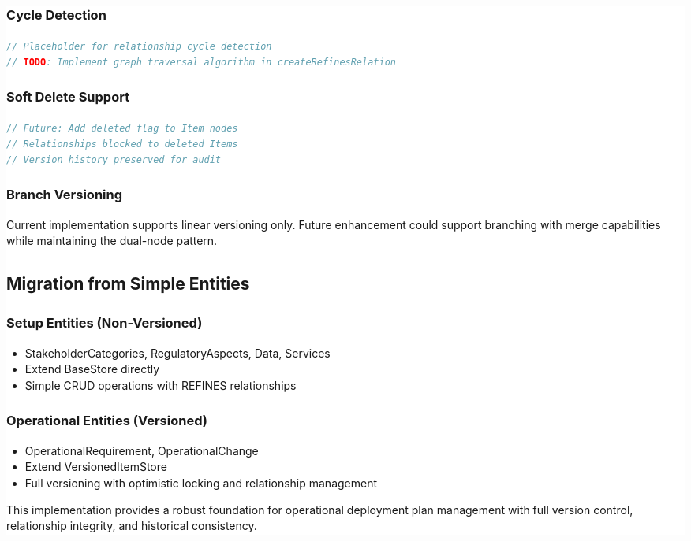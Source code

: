 ### Cycle Detection
```javascript
// Placeholder for relationship cycle detection
// TODO: Implement graph traversal algorithm in createRefinesRelation
```

### Soft Delete Support
```javascript
// Future: Add deleted flag to Item nodes
// Relationships blocked to deleted Items
// Version history preserved for audit
```

### Branch Versioning
Current implementation supports linear versioning only. Future enhancement could support branching with merge capabilities while maintaining the dual-node pattern.

## Migration from Simple Entities

### Setup Entities (Non-Versioned)
- StakeholderCategories, RegulatoryAspects, Data, Services
- Extend BaseStore directly
- Simple CRUD operations with REFINES relationships

### Operational Entities (Versioned)
- OperationalRequirement, OperationalChange
- Extend VersionedItemStore
- Full versioning with optimistic locking and relationship management

This implementation provides a robust foundation for operational deployment plan management with full version control, relationship integrity, and historical consistency.